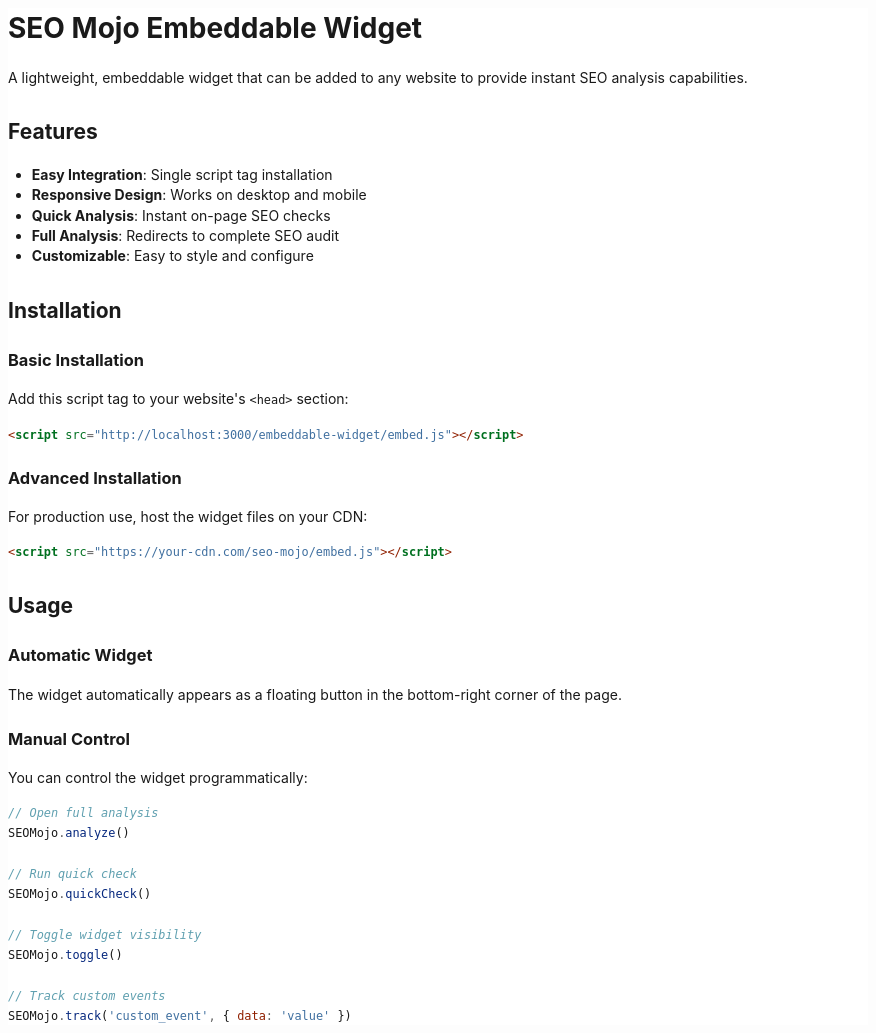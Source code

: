 # SEO Mojo Embeddable Widget

A lightweight, embeddable widget that can be added to any website to provide instant SEO analysis capabilities.

## Features

- **Easy Integration**: Single script tag installation
- **Responsive Design**: Works on desktop and mobile
- **Quick Analysis**: Instant on-page SEO checks
- **Full Analysis**: Redirects to complete SEO audit
- **Customizable**: Easy to style and configure

## Installation

### Basic Installation

Add this script tag to your website's `<head>` section:

```html
<script src="http://localhost:3000/embeddable-widget/embed.js"></script>
```

### Advanced Installation

For production use, host the widget files on your CDN:

```html
<script src="https://your-cdn.com/seo-mojo/embed.js"></script>
```

## Usage

### Automatic Widget
The widget automatically appears as a floating button in the bottom-right corner of the page.

### Manual Control
You can control the widget programmatically:

```javascript
// Open full analysis
SEOMojo.analyze()

// Run quick check
SEOMojo.quickCheck()

// Toggle widget visibility
SEOMojo.toggle()

// Track custom events
SEOMojo.track('custom_event', { data: 'value' })
```
